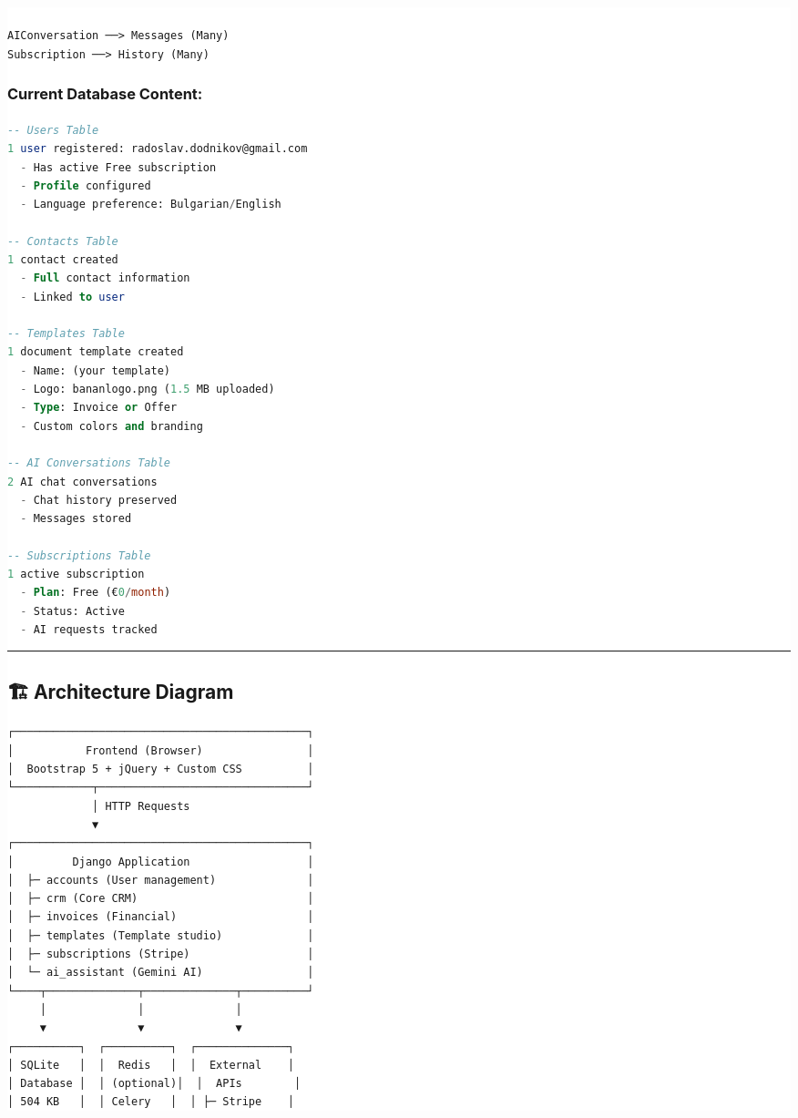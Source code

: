 ```

AIConversation ──> Messages (Many)
Subscription ──> History (Many)
```

### **Current Database Content:**
```sql
-- Users Table
1 user registered: radoslav.dodnikov@gmail.com
  - Has active Free subscription
  - Profile configured
  - Language preference: Bulgarian/English

-- Contacts Table
1 contact created
  - Full contact information
  - Linked to user

-- Templates Table  
1 document template created
  - Name: (your template)
  - Logo: bananlogo.png (1.5 MB uploaded)
  - Type: Invoice or Offer
  - Custom colors and branding

-- AI Conversations Table
2 AI chat conversations
  - Chat history preserved
  - Messages stored

-- Subscriptions Table
1 active subscription
  - Plan: Free (€0/month)
  - Status: Active
  - AI requests tracked
```

---

## 🏗️ Architecture Diagram

```
┌─────────────────────────────────────────────┐
│           Frontend (Browser)                │
│  Bootstrap 5 + jQuery + Custom CSS          │
└────────────┬────────────────────────────────┘
             │ HTTP Requests
             ▼
┌─────────────────────────────────────────────┐
│         Django Application                  │
│  ├─ accounts (User management)              │
│  ├─ crm (Core CRM)                          │
│  ├─ invoices (Financial)                    │
│  ├─ templates (Template studio)             │
│  ├─ subscriptions (Stripe)                  │
│  └─ ai_assistant (Gemini AI)                │
└────┬──────────────┬──────────────┬──────────┘
     │              │              │
     ▼              ▼              ▼
┌──────────┐  ┌──────────┐  ┌──────────────┐
│ SQLite   │  │  Redis   │  │  External    │
│ Database │  │ (optional)│  │  APIs        │
│ 504 KB   │  │ Celery   │  │ ├─ Stripe    │
```